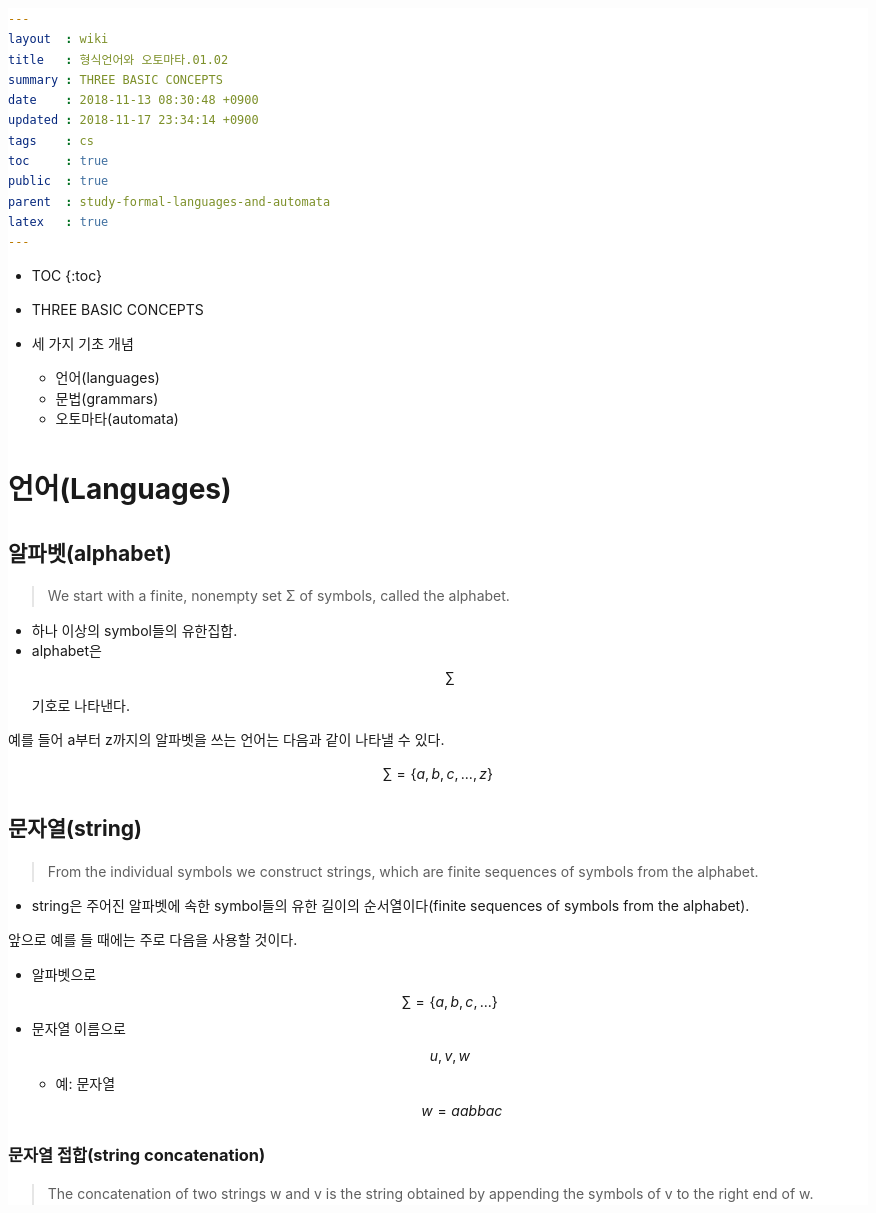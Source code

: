 ```yaml
---
layout  : wiki
title   : 형식언어와 오토마타.01.02
summary : THREE BASIC CONCEPTS
date    : 2018-11-13 08:30:48 +0900
updated : 2018-11-17 23:34:14 +0900
tags    : cs
toc     : true
public  : true
parent  : study-formal-languages-and-automata
latex   : true
---
```

* TOC
{:toc}

* THREE BASIC CONCEPTS
* 세 가지 기초 개념
    * 언어(languages)
    * 문법(grammars)
    * 오토마타(automata)


# 언어(Languages)

## 알파벳(alphabet)

> We start with a finite, nonempty set Σ of symbols, called the alphabet.

* 하나 이상의 symbol들의 유한집합.
* alphabet은 $$\sum$$ 기호로 나타낸다.

예를 들어 a부터 z까지의 알파벳을 쓰는 언어는 다음과 같이 나타낼 수 있다.

$$ \sum = \{ a, b, c, ..., z \} $$

## 문자열(string)

> From the individual symbols we construct strings,
which are finite sequences of symbols from the alphabet.

* string은 주어진 알파벳에 속한 symbol들의 유한 길이의 순서열이다(finite sequences of symbols from the alphabet).

앞으로 예를 들 때에는 주로 다음을 사용할 것이다.

* 알파벳으로 $$ \sum = \{ a, b, c, ... \} $$
* 문자열 이름으로 $$ u, v, w $$
    * 예: 문자열 $$ w = aabbac $$

### 문자열 접합(string concatenation)

> The concatenation of two strings w and v is the string obtained by appending the symbols of v to the right end of w.
